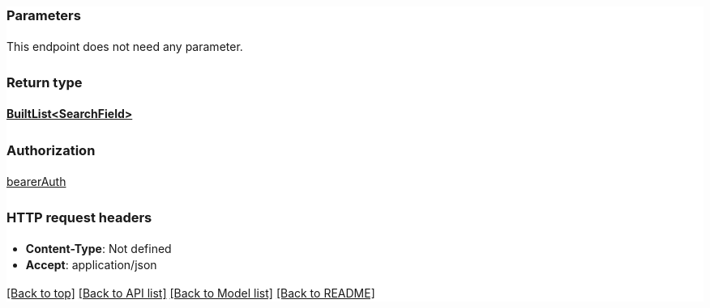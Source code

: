 ### Parameters
This endpoint does not need any parameter.

### Return type

[**BuiltList&lt;SearchField&gt;**](SearchField.md)

### Authorization

[bearerAuth](../README.md#bearerAuth)

### HTTP request headers

 - **Content-Type**: Not defined
 - **Accept**: application/json

[[Back to top]](#) [[Back to API list]](../README.md#documentation-for-api-endpoints) [[Back to Model list]](../README.md#documentation-for-models) [[Back to README]](../README.md)

